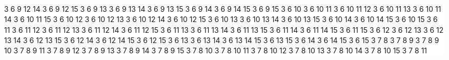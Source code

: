 3 6 9 12 14
3 6 9 12 15
3 6 9 13
3 6 9 13 14
3 6 9 13 15
3 6 9 14
3 6 9 14 15
3 6 9 15
3 6 10
3 6 10 11
3 6 10 11 12
3 6 10 11 13
3 6 10 11 14
3 6 10 11 15
3 6 10 12
3 6 10 12 13
3 6 10 12 14
3 6 10 12 15
3 6 10 13
3 6 10 13 14
3 6 10 13 15
3 6 10 14
3 6 10 14 15
3 6 10 15
3 6 11
3 6 11 12
3 6 11 12 13
3 6 11 12 14
3 6 11 12 15
3 6 11 13
3 6 11 13 14
3 6 11 13 15
3 6 11 14
3 6 11 14 15
3 6 11 15
3 6 12
3 6 12 13
3 6 12 13 14
3 6 12 13 15
3 6 12 14
3 6 12 14 15
3 6 12 15
3 6 13
3 6 13 14
3 6 13 14 15
3 6 13 15
3 6 14
3 6 14 15
3 6 15
3 7 8
3 7 8 9
3 7 8 9 10
3 7 8 9 11
3 7 8 9 12
3 7 8 9 13
3 7 8 9 14
3 7 8 9 15
3 7 8 10
3 7 8 10 11
3 7 8 10 12
3 7 8 10 13
3 7 8 10 14
3 7 8 10 15
3 7 8 11